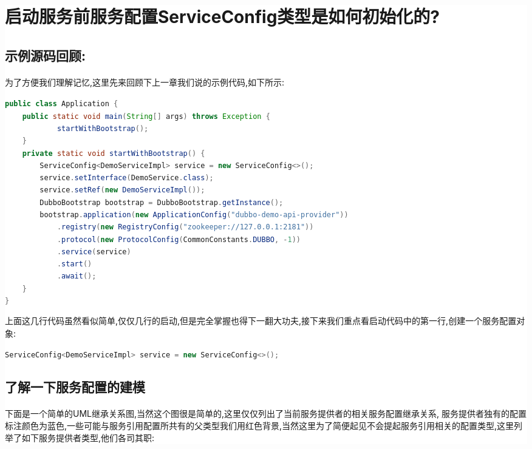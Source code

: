 #  **启动服务前服务配置ServiceConfig类型是如何初始化的?**
##  **示例源码回顾:**
为了方便我们理解记忆,这里先来回顾下上一章我们说的示例代码,如下所示:

```java
public class Application {
    public static void main(String[] args) throws Exception {
            startWithBootstrap();
    }
    private static void startWithBootstrap() {
        ServiceConfig<DemoServiceImpl> service = new ServiceConfig<>();
        service.setInterface(DemoService.class);
        service.setRef(new DemoServiceImpl());
        DubboBootstrap bootstrap = DubboBootstrap.getInstance();
        bootstrap.application(new ApplicationConfig("dubbo-demo-api-provider"))
            .registry(new RegistryConfig("zookeeper://127.0.0.1:2181"))
            .protocol(new ProtocolConfig(CommonConstants.DUBBO, -1))
            .service(service)
            .start()
            .await();
    }
}

```
上面这几行代码虽然看似简单,仅仅几行的启动,但是完全掌握也得下一翻大功夫,接下来我们重点看启动代码中的第一行,创建一个服务配置对象:

```java
ServiceConfig<DemoServiceImpl> service = new ServiceConfig<>();
```

##  **了解一下服务配置的建模**
下面是一个简单的UML继承关系图,当然这个图很是简单的,这里仅仅列出了当前服务提供者的相关服务配置继承关系, 服务提供者独有的配置标注颜色为蓝色,一些可能与服务引用配置所共有的父类型我们用红色背景,当然这里为了简便起见不会提起服务引用相关的配置类型,这里列举了如下服务提供者类型,他们各司其职: